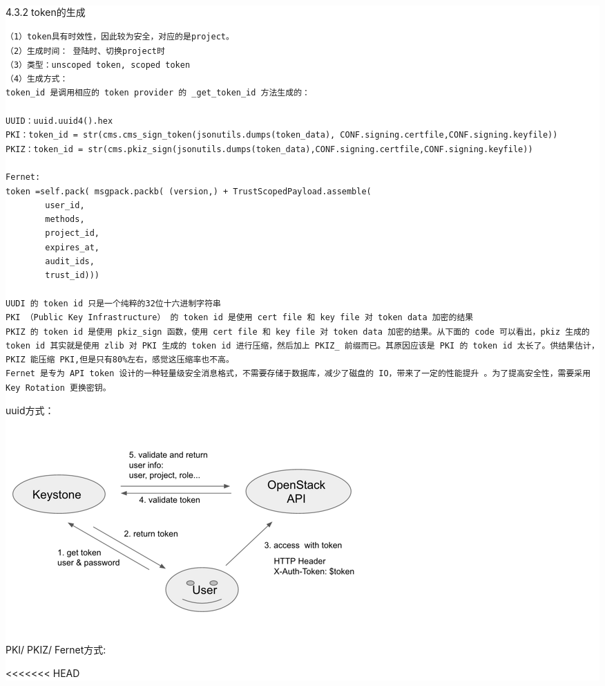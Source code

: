 4.3.2 token的生成

	（1）token具有时效性，因此较为安全，对应的是project。
    （2）生成时间： 登陆时、切换project时
    （3）类型：unscoped token, scoped token
	（4）生成方式：
	token_id 是调用相应的 token provider 的 _get_token_id 方法生成的：

	UUID：uuid.uuid4().hex
	PKI：token_id = str(cms.cms_sign_token(jsonutils.dumps(token_data), CONF.signing.certfile,CONF.signing.keyfile))
	PKIZ：token_id = str(cms.pkiz_sign(jsonutils.dumps(token_data),CONF.signing.certfile,CONF.signing.keyfile))

	Fernet:        
    token =self.pack( msgpack.packb( (version,) + TrustScopedPayload.assemble(
            user_id,
            methods,
            project_id,
            expires_at,
            audit_ids,
            trust_id)))

	UUDI 的 token id 只是一个纯粹的32位十六进制字符串
	PKI （Public Key Infrastructure） 的 token id 是使用 cert file 和 key file 对 token data 加密的结果
	PKIZ 的 token id 是使用 pkiz_sign 函数，使用 cert file 和 key file 对 token data 加密的结果。从下面的 code 可以看出，pkiz 生成的 token id 其实就是使用 zlib 对 PKI 生成的 token id 进行压缩，然后加上 PKIZ_ 前缀而已。其原因应该是 PKI 的 token id 太长了。供结果估计，PKIZ 能压缩 PKI,但是只有80%左右，感觉这压缩率也不高。
	Fernet 是专为 API token 设计的一种轻量级安全消息格式，不需要存储于数据库，减少了磁盘的 IO，带来了一定的性能提升 。为了提高安全性，需要采用 Key Rotation 更换密钥。

uuid方式：

![PNG](images/token.png)


PKI/ PKIZ/ Fernet方式:

<<<<<<< HEAD
